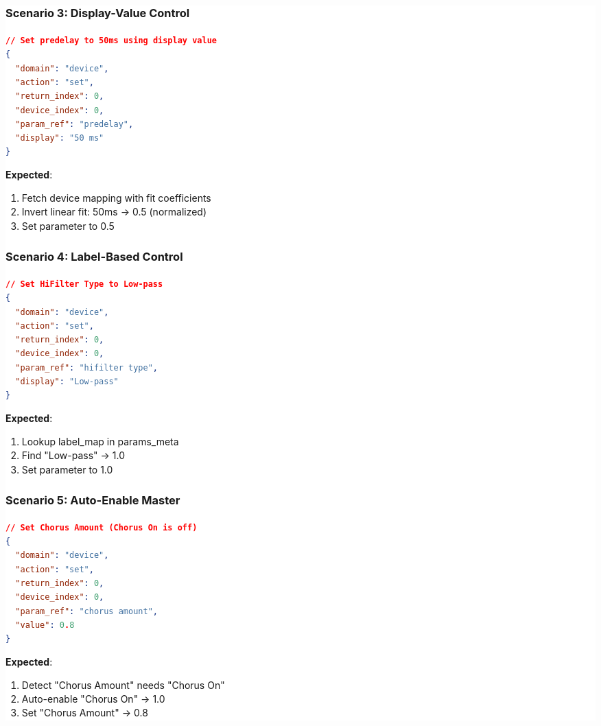### Scenario 3: Display-Value Control
```json
// Set predelay to 50ms using display value
{
  "domain": "device",
  "action": "set",
  "return_index": 0,
  "device_index": 0,
  "param_ref": "predelay",
  "display": "50 ms"
}
```

**Expected**:
1. Fetch device mapping with fit coefficients
2. Invert linear fit: 50ms → 0.5 (normalized)
3. Set parameter to 0.5

### Scenario 4: Label-Based Control
```json
// Set HiFilter Type to Low-pass
{
  "domain": "device",
  "action": "set",
  "return_index": 0,
  "device_index": 0,
  "param_ref": "hifilter type",
  "display": "Low-pass"
}
```

**Expected**:
1. Lookup label_map in params_meta
2. Find "Low-pass" → 1.0
3. Set parameter to 1.0

### Scenario 5: Auto-Enable Master
```json
// Set Chorus Amount (Chorus On is off)
{
  "domain": "device",
  "action": "set",
  "return_index": 0,
  "device_index": 0,
  "param_ref": "chorus amount",
  "value": 0.8
}
```

**Expected**:
1. Detect "Chorus Amount" needs "Chorus On"
2. Auto-enable "Chorus On" → 1.0
3. Set "Chorus Amount" → 0.8
